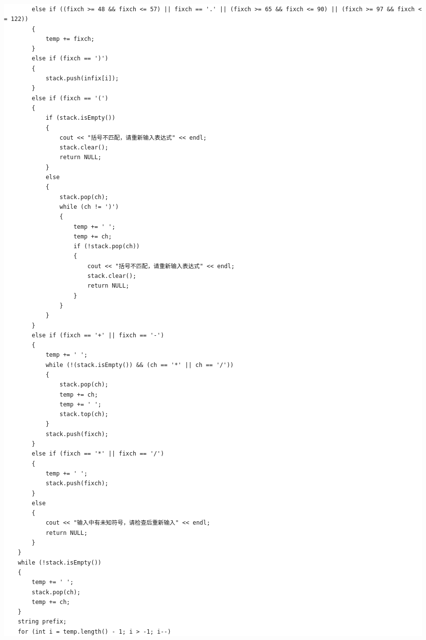             else if ((fixch >= 48 && fixch <= 57) || fixch == '.' || (fixch >= 65 && fixch <= 90) || (fixch >= 97 && fixch <= 122))
            {
                temp += fixch;
            }
            else if (fixch == ')')
            {
                stack.push(infix[i]);
            }
            else if (fixch == '(')
            {
                if (stack.isEmpty())
                {
                    cout << "括号不匹配，请重新输入表达式" << endl;
                    stack.clear();
                    return NULL;
                }
                else
                {
                    stack.pop(ch);
                    while (ch != ')')
                    {
                        temp += ' ';
                        temp += ch;
                        if (!stack.pop(ch))
                        {
                            cout << "括号不匹配，请重新输入表达式" << endl;
                            stack.clear();
                            return NULL;
                        }
                    }
                }
            }
            else if (fixch == '+' || fixch == '-')
            {
                temp += ' ';
                while (!(stack.isEmpty()) && (ch == '*' || ch == '/'))
                {
                    stack.pop(ch);
                    temp += ch;
                    temp += ' ';
                    stack.top(ch);
                }
                stack.push(fixch);
            }
            else if (fixch == '*' || fixch == '/')
            {
                temp += ' ';
                stack.push(fixch);
            }
            else
            {
                cout << "输入中有未知符号，请检查后重新输入" << endl;
                return NULL;
            }
        }
        while (!stack.isEmpty())
        {
            temp += ' ';
            stack.pop(ch);
            temp += ch;
        }
        string prefix;
        for (int i = temp.length() - 1; i > -1; i--)